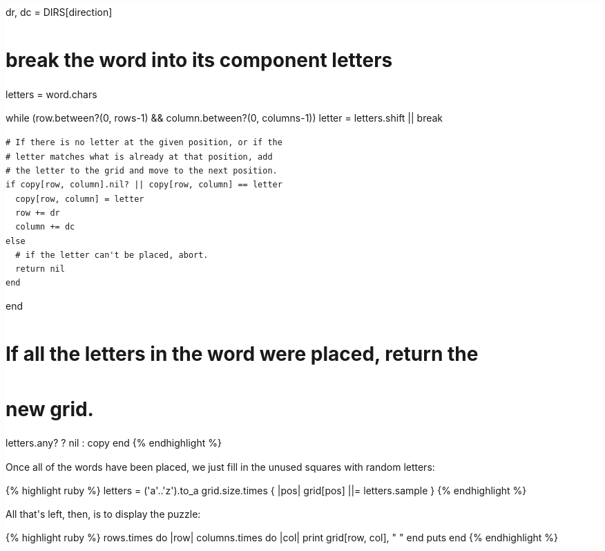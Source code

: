   dr, dc = DIRS[direction]

  # break the word into its component letters
  letters = word.chars

  while (row.between?(0, rows-1) && column.between?(0, columns-1))
    letter = letters.shift || break

    # If there is no letter at the given position, or if the
    # letter matches what is already at that position, add
    # the letter to the grid and move to the next position.
    if copy[row, column].nil? || copy[row, column] == letter
      copy[row, column] = letter
      row += dr
      column += dc
    else
      # if the letter can't be placed, abort.
      return nil
    end
  end

  # If all the letters in the word were placed, return the
  # new grid.
  letters.any? ? nil : copy
end
{% endhighlight %}

Once all of the words have been placed, we just fill in the unused squares with random letters:

{% highlight ruby %}
letters = ('a'..'z').to_a
grid.size.times { |pos| grid[pos] ||= letters.sample }
{% endhighlight %}

All that's left, then, is to display the puzzle:

{% highlight ruby %}
rows.times do |row|
  columns.times do |col|
    print grid[row, col], " "
  end
  puts
end
{% endhighlight %}
